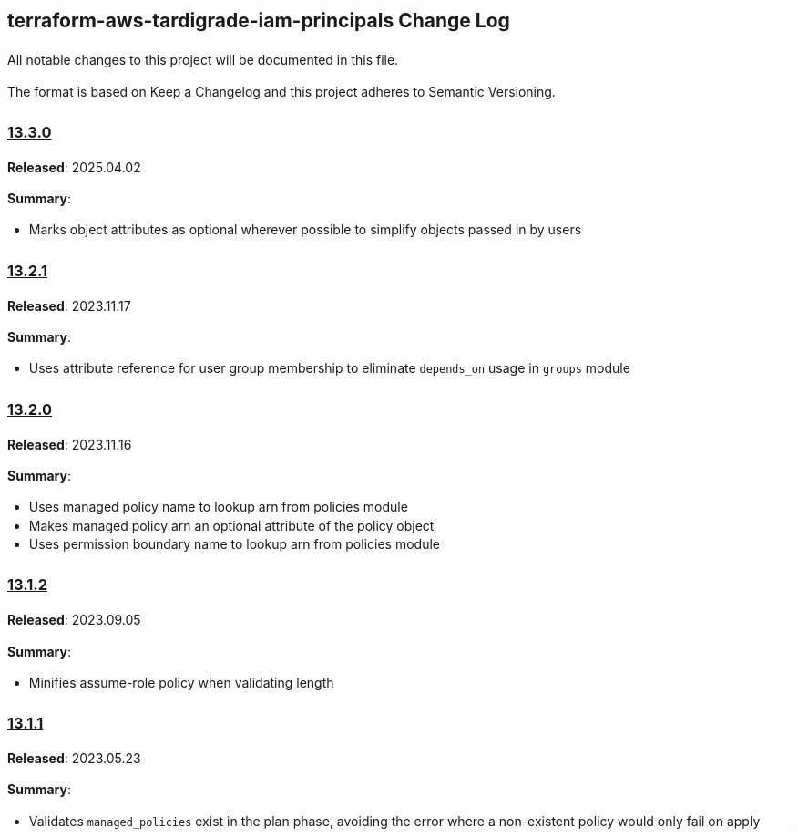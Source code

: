 ## terraform-aws-tardigrade-iam-principals Change Log

All notable changes to this project will be documented in this file.

The format is based on [Keep a Changelog](http://keepachangelog.com/) and this project adheres to [Semantic Versioning](http://semver.org/).

### [13.3.0](https://github.com/plus3it/terraform-aws-tardigrade-iam-principals/releases/tag/13.3.0)

**Released**: 2025.04.02

**Summary**:

*   Marks object attributes as optional wherever possible to simplify objects
    passed in by users

### [13.2.1](https://github.com/plus3it/terraform-aws-tardigrade-iam-principals/releases/tag/13.2.1)

**Released**: 2023.11.17

**Summary**:

*   Uses attribute reference for user group membership to eliminate `depends_on`
    usage in `groups` module

### [13.2.0](https://github.com/plus3it/terraform-aws-tardigrade-iam-principals/releases/tag/13.2.0)

**Released**: 2023.11.16

**Summary**:

*   Uses managed policy name to lookup arn from policies module
*   Makes managed policy arn an optional attribute of the policy object
*   Uses permission boundary name to lookup arn from policies module

### [13.1.2](https://github.com/plus3it/terraform-aws-tardigrade-iam-principals/releases/tag/13.1.2)

**Released**: 2023.09.05

**Summary**:

*   Minifies assume-role policy when validating length

### [13.1.1](https://github.com/plus3it/terraform-aws-tardigrade-iam-principals/releases/tag/13.1.1)

**Released**: 2023.05.23

**Summary**:

*   Validates `managed_policies` exist in the plan phase, avoiding the error where
    a non-existent policy would only fail on apply
